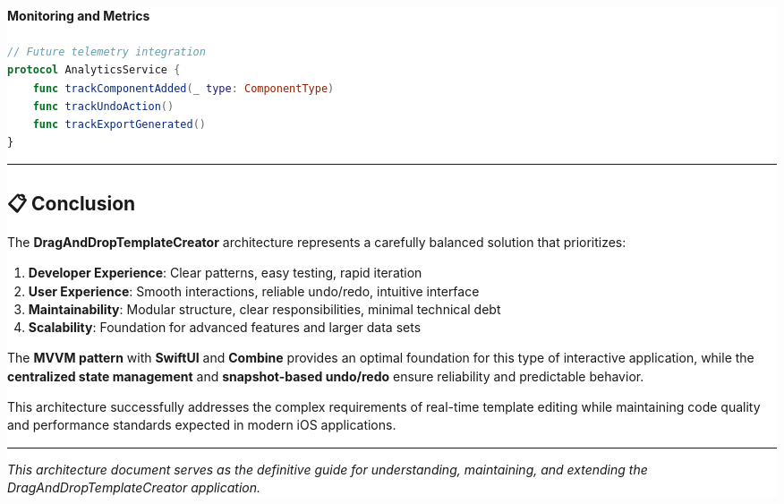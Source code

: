 #### **Monitoring and Metrics**

```swift
// Future telemetry integration
protocol AnalyticsService {
    func trackComponentAdded(_ type: ComponentType)
    func trackUndoAction()
    func trackExportGenerated()
}
```

---

## 📋 Conclusion

The **DragAndDropTemplateCreator** architecture represents a carefully balanced solution that prioritizes:

1. **Developer Experience**: Clear patterns, easy testing, rapid iteration
2. **User Experience**: Smooth interactions, reliable undo/redo, intuitive interface  
3. **Maintainability**: Modular structure, clear responsibilities, minimal technical debt
4. **Scalability**: Foundation for advanced features and larger data sets

The **MVVM pattern** with **SwiftUI** and **Combine** provides an optimal foundation for this type of interactive application, while the **centralized state management** and **snapshot-based undo/redo** ensure reliability and predictable behavior.

This architecture successfully addresses the complex requirements of real-time template editing while maintaining code quality and performance standards expected in modern iOS applications.

---

*This architecture document serves as the definitive guide for understanding, maintaining, and extending the DragAndDropTemplateCreator application.*